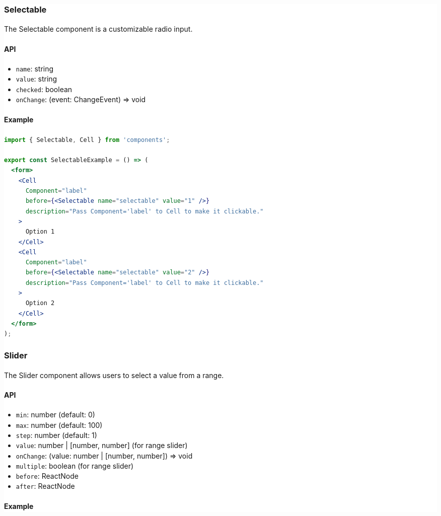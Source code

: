 ### Selectable

The Selectable component is a customizable radio input.

#### API

- `name`: string
- `value`: string
- `checked`: boolean
- `onChange`: (event: ChangeEvent<HTMLInputElement>) => void

#### Example

```jsx
import { Selectable, Cell } from 'components';

export const SelectableExample = () => (
  <form>
    <Cell
      Component="label"
      before={<Selectable name="selectable" value="1" />}
      description="Pass Component='label' to Cell to make it clickable."
    >
      Option 1
    </Cell>
    <Cell
      Component="label"
      before={<Selectable name="selectable" value="2" />}
      description="Pass Component='label' to Cell to make it clickable."
    >
      Option 2
    </Cell>
  </form>
);
```

### Slider

The Slider component allows users to select a value from a range.

#### API

- `min`: number (default: 0)
- `max`: number (default: 100)
- `step`: number (default: 1)
- `value`: number | [number, number] (for range slider)
- `onChange`: (value: number | [number, number]) => void
- `multiple`: boolean (for range slider)
- `before`: ReactNode
- `after`: ReactNode

#### Example
